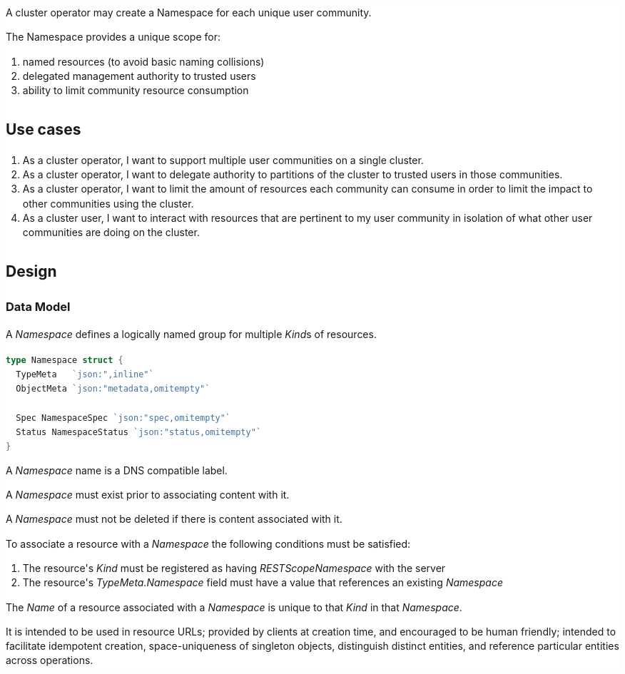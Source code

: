 A cluster operator may create a Namespace for each unique user community.

The Namespace provides a unique scope for:

1. named resources (to avoid basic naming collisions)
2. delegated management authority to trusted users
3. ability to limit community resource consumption

## Use cases

1.  As a cluster operator, I want to support multiple user communities on a
single cluster.
2.  As a cluster operator, I want to delegate authority to partitions of the
cluster to trusted users in those communities.
3.  As a cluster operator, I want to limit the amount of resources each
community can consume in order to limit the impact to other communities using
the cluster.
4.  As a cluster user, I want to interact with resources that are pertinent to
my user community in isolation of what other user communities are doing on the
cluster.

## Design

### Data Model

A *Namespace* defines a logically named group for multiple *Kind*s of resources.

```go
type Namespace struct {
  TypeMeta   `json:",inline"`
  ObjectMeta `json:"metadata,omitempty"`

  Spec NamespaceSpec `json:"spec,omitempty"`
  Status NamespaceStatus `json:"status,omitempty"`
}
```

A *Namespace* name is a DNS compatible label.

A *Namespace* must exist prior to associating content with it.

A *Namespace* must not be deleted if there is content associated with it.

To associate a resource with a *Namespace* the following conditions must be
satisfied:

1.  The resource's *Kind* must be registered as having *RESTScopeNamespace* with
the server
2.  The resource's *TypeMeta.Namespace* field must have a value that references
an existing *Namespace*

The *Name* of a resource associated with a *Namespace* is unique to that *Kind*
in that *Namespace*.

It is intended to be used in resource URLs; provided by clients at creation
time, and encouraged to be human friendly; intended to facilitate idempotent
creation, space-uniqueness of singleton objects, distinguish distinct entities,
and reference particular entities across operations.

